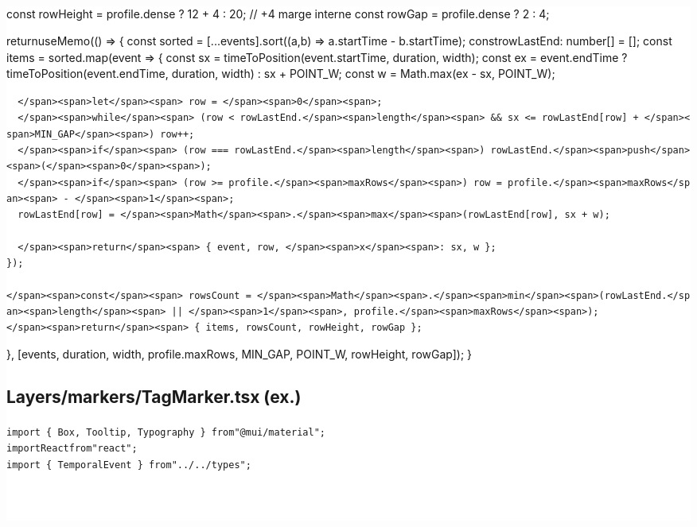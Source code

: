   </span><span>const</span><span> rowHeight = profile.</span><span>dense</span><span> ? </span><span>12</span><span> + </span><span>4</span><span> : </span><span>20</span><span>; </span><span>// +4 marge interne</span><span>
  </span><span>const</span><span> rowGap = profile.</span><span>dense</span><span> ? </span><span>2</span><span> : </span><span>4</span><span>;

  </span><span>return</span><span></span><span>useMemo</span><span>(</span><span>() =></span><span> {
    </span><span>const</span><span> sorted = [...events].</span><span>sort</span><span>(</span><span>(a,b</span><span>) => a.</span><span>startTime</span><span> - b.</span><span>startTime</span><span>);
    </span><span>const</span><span></span><span>rowLastEnd</span><span>: </span><span>number</span><span>[] = [];
    </span><span>const</span><span> items = sorted.</span><span>map</span><span>(</span><span>event</span><span> => {
      </span><span>const</span><span> sx = </span><span>timeToPosition</span><span>(event.</span><span>startTime</span><span>, duration, width);
      </span><span>const</span><span> ex = event.</span><span>endTime</span><span> ? </span><span>timeToPosition</span><span>(event.</span><span>endTime</span><span>, duration, width) : sx + </span><span>POINT_W</span><span>;
      </span><span>const</span><span> w = </span><span>Math</span><span>.</span><span>max</span><span>(ex - sx, </span><span>POINT_W</span><span>);

      </span><span>let</span><span> row = </span><span>0</span><span>;
      </span><span>while</span><span> (row < rowLastEnd.</span><span>length</span><span> && sx <= rowLastEnd[row] + </span><span>MIN_GAP</span><span>) row++;
      </span><span>if</span><span> (row === rowLastEnd.</span><span>length</span><span>) rowLastEnd.</span><span>push</span><span>(</span><span>0</span><span>);
      </span><span>if</span><span> (row >= profile.</span><span>maxRows</span><span>) row = profile.</span><span>maxRows</span><span> - </span><span>1</span><span>;
      rowLastEnd[row] = </span><span>Math</span><span>.</span><span>max</span><span>(rowLastEnd[row], sx + w);

      </span><span>return</span><span> { event, row, </span><span>x</span><span>: sx, w };
    });

    </span><span>const</span><span> rowsCount = </span><span>Math</span><span>.</span><span>min</span><span>(rowLastEnd.</span><span>length</span><span> || </span><span>1</span><span>, profile.</span><span>maxRows</span><span>);
    </span><span>return</span><span> { items, rowsCount, rowHeight, rowGap };
  }, [events, duration, width, profile.</span><span>maxRows</span><span>, </span><span>MIN_GAP</span><span>, </span><span>POINT_W</span><span>, rowHeight, rowGap]);
}
</span></span></code></div></div></pre>

## Layers/markers/TagMarker.tsx (ex.)

<pre class="overflow-visible!" data-start="10338" data-end="12293"><div class="contain-inline-size rounded-2xl relative bg-token-sidebar-surface-primary"><div class="sticky top-9"><div class="absolute end-0 bottom-0 flex h-9 items-center pe-2"><div class="bg-token-bg-elevated-secondary text-token-text-secondary flex items-center gap-4 rounded-sm px-2 font-sans text-xs"></div></div></div><div class="overflow-y-auto p-4" dir="ltr"><code class="whitespace-pre! language-tsx"><span><span>import</span><span> { </span><span>Box</span><span>, </span><span>Tooltip</span><span>, </span><span>Typography</span><span> } </span><span>from</span><span></span><span>"@mui/material"</span><span>;
</span><span>import</span><span></span><span>React</span><span></span><span>from</span><span></span><span>"react"</span><span>;
</span><span>import</span><span> { </span><span>TemporalEvent</span><span> } </span><span>from</span><span></span><span>"../../types"</span><span>;
